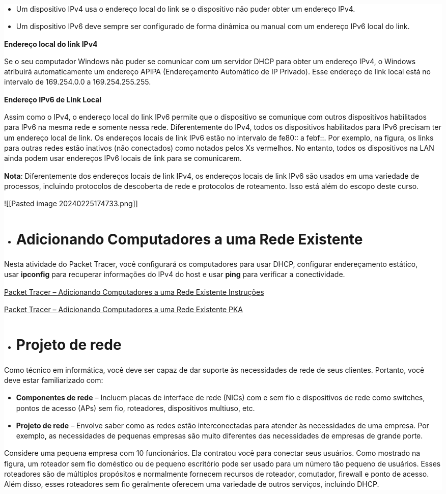 - Um dispositivo IPv4 usa o endereço local do link se o dispositivo não puder obter um endereço IPv4.

- Um dispositivo IPv6 deve sempre ser configurado de forma dinâmica ou manual com um endereço IPv6 local do link.

**Endereço local do link IPv4**

Se o seu computador Windows não puder se comunicar com um servidor DHCP para obter um endereço IPv4, o Windows atribuirá automaticamente um endereço APIPA (Endereçamento Automático de IP Privado). Esse endereço de link local está no intervalo de 169.254.0.0 a 169.254.255.255.

**Endereço IPv6 de Link Local**

Assim como o IPv4, o endereço local do link IPv6 permite que o dispositivo se comunique com outros dispositivos habilitados para IPv6 na mesma rede e somente nessa rede. Diferentemente do IPv4, todos os dispositivos habilitados para IPv6 precisam ter um endereço local de link. Os endereços locais de link IPv6 estão no intervalo de fe80:: a febf::. Por exemplo, na figura, os links para outras redes estão inativos (não conectados) como notados pelos Xs vermelhos. No entanto, todos os dispositivos na LAN ainda podem usar endereços IPv6 locais de link para se comunicarem.

**Nota**: Diferentemente dos endereços locais de link IPv4, os endereços locais de link IPv6 são usados em uma variedade de processos, incluindo protocolos de descoberta de rede e protocolos de roteamento. Isso está além do escopo deste curso.

![[Pasted image 20240225174733.png]]

- # Adicionando Computadores a uma Rede Existente

Nesta atividade do Packet Tracer, você configurará os computadores para usar DHCP, configurar endereçamento estático, usar **ipconfig** para recuperar informações do IPv4 do host e usar **ping** para verificar a conectividade.

[Packet Tracer – Adicionando Computadores a uma Rede Existente Instruções](https://contenthub.netacad.com/legacy/ITE/7.01/pt/course/files/6.1.2.1%20Packet%20Tracer%20-%20Add%20Computers%20to%20an%20Existing%20Network.pdf)

[Packet Tracer – Adicionando Computadores a uma Rede Existente PKA](https://contenthub.netacad.com/legacy/ITE/7.01/pt/course/files/6.1.2.1%20Packet%20Tracer%20-%20Add%20Computers%20to%20an%20Existing%20Network.pka)

- # Projeto de rede

Como técnico em informática, você deve ser capaz de dar suporte às necessidades de rede de seus clientes. Portanto, você deve estar familiarizado com:

- **Componentes de rede** – Incluem placas de interface de rede (NICs) com e sem fio e dispositivos de rede como switches, pontos de acesso (APs) sem fio, roteadores, dispositivos multiuso, etc.

- **Projeto de rede** – Envolve saber como as redes estão interconectadas para atender às necessidades de uma empresa. Por exemplo, as necessidades de pequenas empresas são muito diferentes das necessidades de empresas de grande porte.

Considere uma pequena empresa com 10 funcionários. Ela contratou você para conectar seus usuários. Como mostrado na figura, um roteador sem fio doméstico ou de pequeno escritório pode ser usado para um número tão pequeno de usuários. Esses roteadores são de múltiplos propósitos e normalmente fornecem recursos de roteador, comutador, firewall e ponto de acesso. Além disso, esses roteadores sem fio geralmente oferecem uma variedade de outros serviços, incluindo DHCP.

